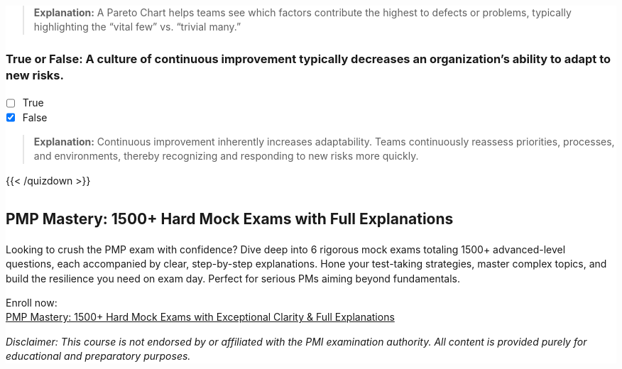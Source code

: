 > **Explanation:** A Pareto Chart helps teams see which factors contribute the highest to defects or problems, typically highlighting the “vital few” vs. “trivial many.”

### True or False: A culture of continuous improvement typically decreases an organization’s ability to adapt to new risks.
- [ ] True  
- [x] False  

> **Explanation:** Continuous improvement inherently increases adaptability. Teams continuously reassess priorities, processes, and environments, thereby recognizing and responding to new risks more quickly.

{{< /quizdown >}}

## PMP Mastery: 1500+ Hard Mock Exams with Full Explanations 

Looking to crush the PMP exam with confidence? Dive deep into 6 rigorous mock exams totaling 1500+ advanced-level questions, each accompanied by clear, step-by-step explanations. Hone your test-taking strategies, master complex topics, and build the resilience you need on exam day. Perfect for serious PMs aiming beyond fundamentals.

Enroll now:  
[PMP Mastery: 1500+ Hard Mock Exams with Exceptional Clarity & Full Explanations](https://www.udemy.com/course/pmp-2025/?referralCode=CF83A54BC86BE27F9AFE)

_Disclaimer: This course is not endorsed by or affiliated with the PMI examination authority. All content is provided purely for educational and preparatory purposes._
